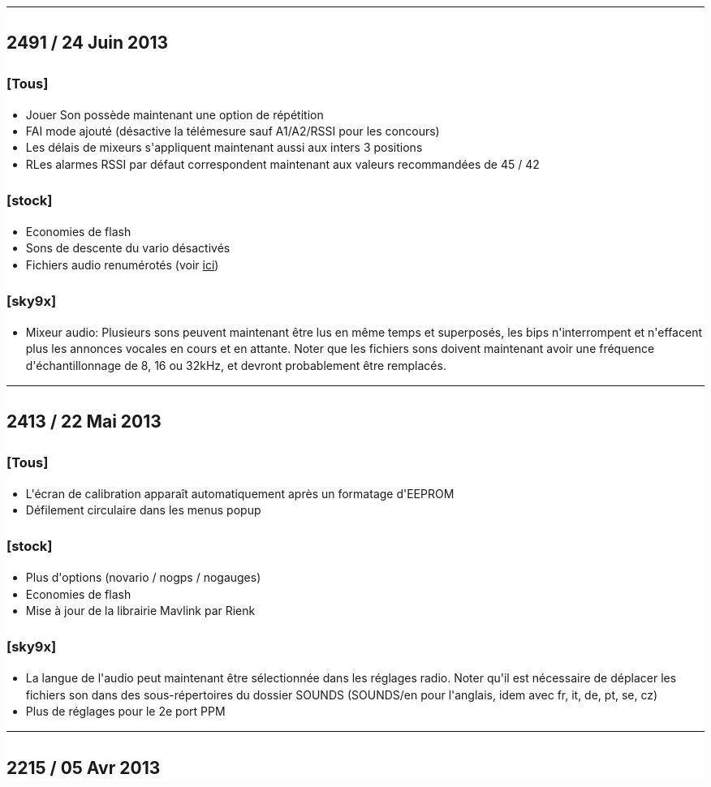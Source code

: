 
---


## 2491 / 24 Juin 2013 ##

### [Tous] ###
  * Jouer Son possède maintenant une option de répétition
  * FAI mode ajouté (désactive la télémesure sauf A1/A2/RSSI pour les concours)
  * Les délais de mixeurs s'appliquent maintenant aussi aux inters 3 positions
  * RLes alarmes RSSI par défaut correspondent maintenant aux valeurs recommandées de 45 / 42

### [stock] ###
  * Economies de flash
  * Sons de descente du vario désactivés
  * Fichiers audio renumérotés (voir [ici](http://openrcforums.com/forum/viewtopic.php?f=45&t=3706#p54008))

### [sky9x] ###
  * Mixeur audio: Plusieurs sons peuvent maintenant être lus en même temps et superposés, les bips n'interrompent et n'effacent plus les annonces vocales en cours et en attante. Noter que les fichiers sons doivent maintenant avoir une fréquence d'échantillonnage de 8, 16 ou 32kHz, et devront probablement être remplacés.


---


## 2413 / 22 Mai 2013 ##

### [Tous] ###
  * L'écran de calibration apparaît automatiquement après un formatage d'EEPROM
  * Défilement circulaire dans les menus popup

### [stock] ###
  * Plus d'options (novario / nogps / nogauges)
  * Economies de flash
  * Mise à jour de la librairie Mavlink par Rienk

### [sky9x] ###
  * La langue de l'audio peut maintenant être sélectionnée dans les réglages radio. Noter qu'il est nécessaire de déplacer les fichiers son dans des sous-répertoires du dossier SOUNDS (SOUNDS/en pour l'anglais, idem avec fr, it, de, pt, se, cz)
  * Plus de réglages pour le 2e port PPM


---


## 2215 / 05 Avr 2013 ##
